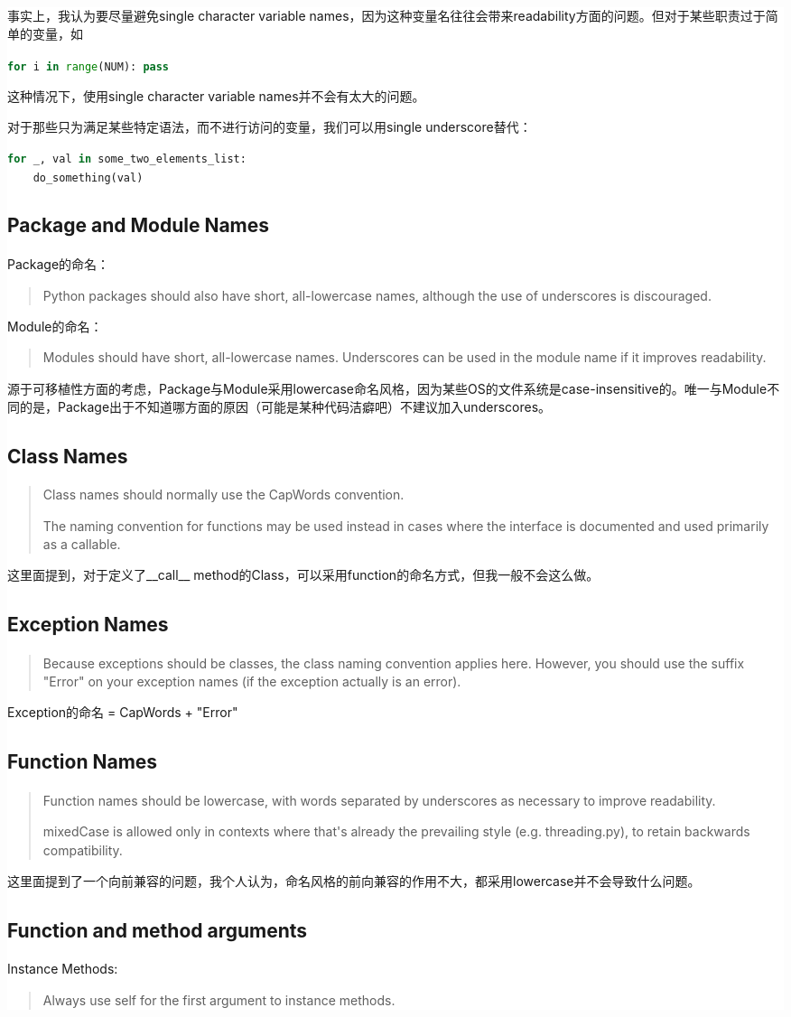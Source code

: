 事实上，我认为要尽量避免single character variable names，因为这种变量名往往会带来readability方面的问题。但对于某些职责过于简单的变量，如

```python
for i in range(NUM): pass
```

这种情况下，使用single character variable names并不会有太大的问题。

对于那些只为满足某些特定语法，而不进行访问的变量，我们可以用single underscore替代：

```python
for _, val in some_two_elements_list:
    do_something(val)
```

## Package and Module Names
Package的命名：
> Python packages should also have short, all-lowercase names, although the use of underscores is discouraged.

Module的命名：
> Modules should have short, all-lowercase names. Underscores can be used in the module name if it improves readability.

源于可移植性方面的考虑，Package与Module采用lowercase命名风格，因为某些OS的文件系统是case-insensitive的。唯一与Module不同的是，Package出于不知道哪方面的原因（可能是某种代码洁癖吧）不建议加入underscores。

## Class Names
> Class names should normally use the CapWords convention.
> 
> The naming convention for functions may be used instead in cases where the interface is documented and used primarily as a callable.

这里面提到，对于定义了\_\_call__ method的Class，可以采用function的命名方式，但我一般不会这么做。

## Exception Names
> Because exceptions should be classes, the class naming convention applies here. However, you should use the suffix "Error" on your exception names (if the exception actually is an error).

Exception的命名 = CapWords + "Error"

## Function Names
> Function names should be lowercase, with words separated by underscores as necessary to improve readability.
>
> mixedCase is allowed only in contexts where that's already the prevailing style (e.g. threading.py), to retain backwards compatibility.

这里面提到了一个向前兼容的问题，我个人认为，命名风格的前向兼容的作用不大，都采用lowercase并不会导致什么问题。

## Function and method arguments
Instance Methods:
> Always use self for the first argument to instance methods.
